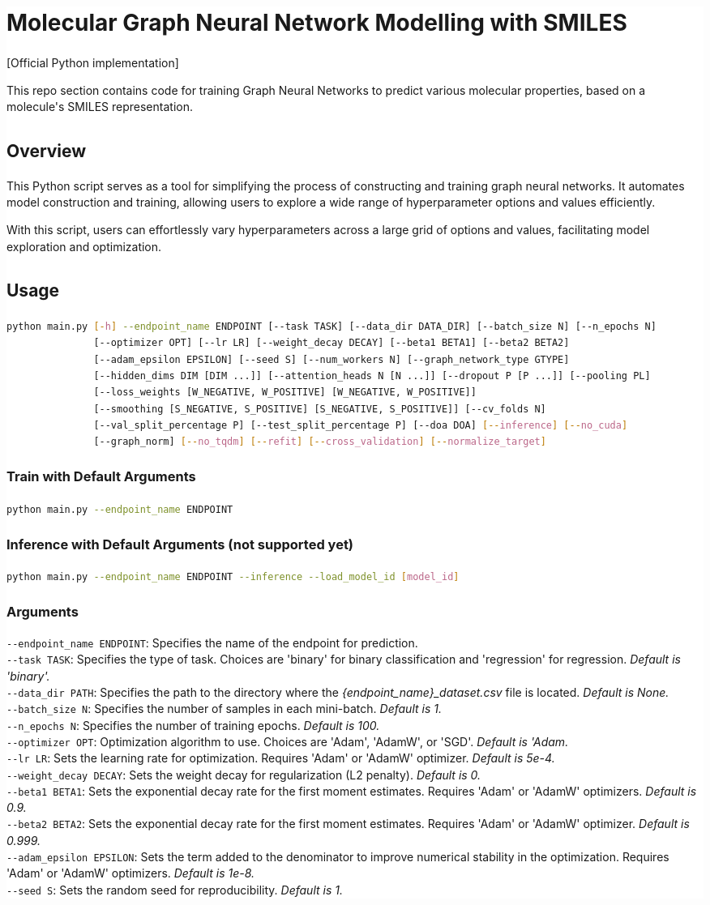 # Molecular Graph Neural Network Modelling with SMILES

[Official Python implementation]

This repo section contains code for training Graph Neural Networks to predict various molecular properties, based on a molecule's SMILES representation.


## Overview

This Python script serves as a tool for simplifying the process of constructing and training graph neural networks. It automates model construction and training, allowing users to explore a wide range of hyperparameter options and values efficiently.

With this script, users can effortlessly vary hyperparameters across a large grid of options and values, facilitating model exploration and optimization.

## Usage
```bash
python main.py [-h] --endpoint_name ENDPOINT [--task TASK] [--data_dir DATA_DIR] [--batch_size N] [--n_epochs N]
               [--optimizer OPT] [--lr LR] [--weight_decay DECAY] [--beta1 BETA1] [--beta2 BETA2]
               [--adam_epsilon EPSILON] [--seed S] [--num_workers N] [--graph_network_type GTYPE]
               [--hidden_dims DIM [DIM ...]] [--attention_heads N [N ...]] [--dropout P [P ...]] [--pooling PL]
               [--loss_weights [W_NEGATIVE, W_POSITIVE] [W_NEGATIVE, W_POSITIVE]]
               [--smoothing [S_NEGATIVE, S_POSITIVE] [S_NEGATIVE, S_POSITIVE]] [--cv_folds N]
               [--val_split_percentage P] [--test_split_percentage P] [--doa DOA] [--inference] [--no_cuda]
               [--graph_norm] [--no_tqdm] [--refit] [--cross_validation] [--normalize_target]
```

### Train with Default Arguments
```bash
python main.py --endpoint_name ENDPOINT
```


### Inference with Default Arguments (not supported yet)
```bash
python main.py --endpoint_name ENDPOINT --inference --load_model_id [model_id]
```


### Arguments
`--endpoint_name ENDPOINT`: Specifies the name of the endpoint for prediction.<br>
`--task TASK`: Specifies the type of task. Choices are 'binary' for binary classification and 'regression' for regression. *Default is 'binary'.*<br>
`--data_dir PATH`: Specifies the path to the directory where the *{endpoint_name}_dataset.csv* file is located. *Default is None.*<br>
`--batch_size N`: Specifies the number of samples in each mini-batch. *Default is 1.*<br>
`--n_epochs N`: Specifies the number of training epochs. *Default is 100.*<br>
`--optimizer OPT`: Optimization algorithm to use. Choices are 'Adam', 'AdamW', or 'SGD'. *Default is 'Adam.*<br>
`--lr LR`: Sets the learning rate for optimization. Requires 'Adam' or 'AdamW' optimizer. *Default is 5e-4.*<br>
`--weight_decay DECAY`: Sets the weight decay for regularization (L2 penalty). *Default is 0.*<br>
`--beta1 BETA1`: Sets the exponential decay rate for the first moment estimates. Requires 'Adam' or  'AdamW' optimizers. *Default is 0.9.*<br>
`--beta2 BETA2`: Sets the exponential decay rate for the first moment estimates. Requires 'Adam' or 'AdamW' optimizer. *Default is 0.999.*<br>
`--adam_epsilon EPSILON`: Sets the term added to the denominator to improve numerical stability in the optimization. Requires 'Adam' or 'AdamW' optimizers. *Default is 1e-8.*<br>
`--seed S`: Sets the random seed for reproducibility. *Default is 1.*<br>